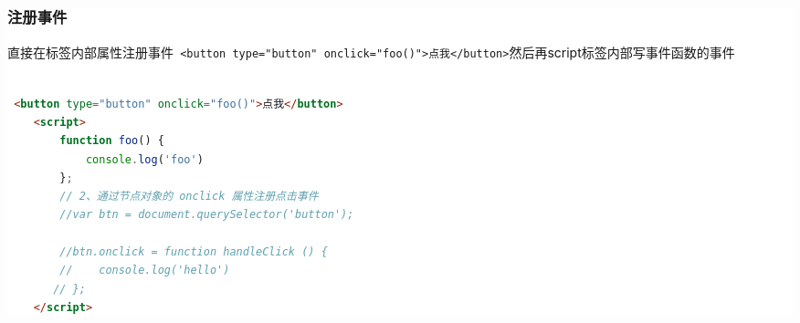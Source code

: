 ### 注册事件

直接在标签内部属性注册事件` <button type="button" onclick="foo()">点我</button>`然后再script标签内部写事件函数的事件

```html

 <button type="button" onclick="foo()">点我</button>
    <script>
        function foo() {
            console.log('foo')
        };
        // 2、通过节点对象的 onclick 属性注册点击事件
        //var btn = document.querySelector('button');

        //btn.onclick = function handleClick () {
        //    console.log('hello')
       // };
    </script>
```

